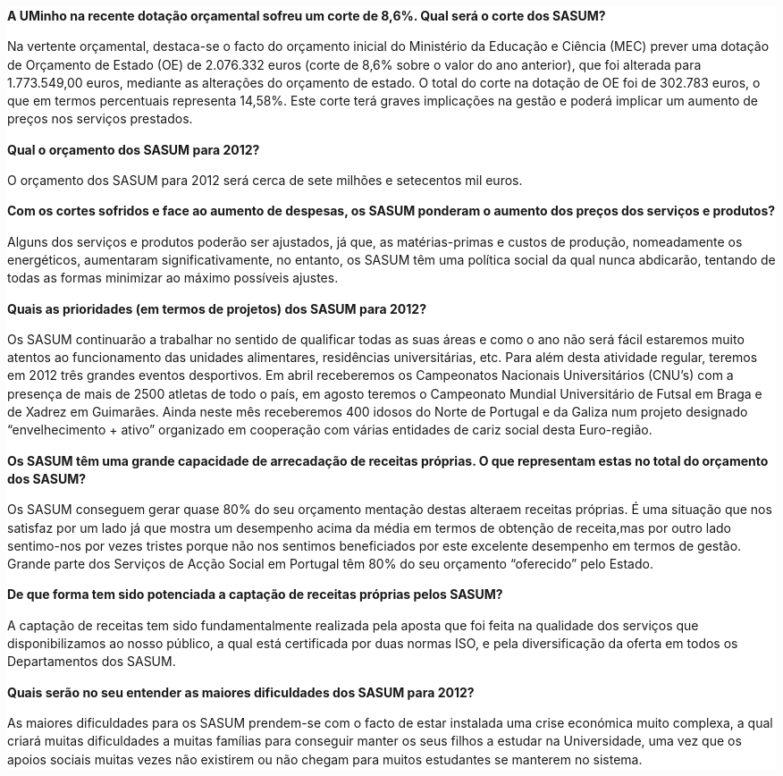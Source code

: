 
**A UMinho na recente dotação orçamental sofreu um corte de 8,6%. Qual será o corte dos SASUM?**

Na vertente orçamental, destaca-se o facto do orçamento inicial do Ministério da Educação e Ciência (MEC) prever uma dotação de Orçamento de Estado (OE) de 2.076.332 euros (corte de 8,6% sobre o valor do ano anterior), que foi alterada para 1.773.549,00 euros, mediante as alterações do orçamento de estado. O total do corte na dotação de OE foi de 302.783 euros, o que em termos percentuais representa 14,58%. Este corte terá graves implicações na gestão e poderá implicar um aumento de preços nos serviços prestados.
 

**Qual o orçamento dos SASUM para 2012?**

O orçamento dos SASUM para 2012 será cerca de sete milhões e setecentos mil euros.
 

**Com os cortes sofridos e face ao aumento de despesas, os SASUM ponderam o aumento dos preços dos serviços e produtos?**

Alguns dos serviços e produtos poderão ser ajustados, já que, as matérias-primas e custos de produção, nomeadamente os energéticos, aumentaram significativamente, no entanto, os SASUM têm uma política social da qual nunca abdicarão, tentando de todas as formas minimizar ao máximo possíveis ajustes.
 

**Quais as prioridades (em termos de projetos) dos SASUM para 2012?**

Os SASUM continuarão a trabalhar no sentido de qualificar todas as suas áreas e como o ano não será fácil estaremos muito atentos ao funcionamento das unidades alimentares, residências universitárias, etc. Para além desta atividade regular, teremos em 2012 três grandes eventos desportivos.
Em abril receberemos os Campeonatos Nacionais Universitários (CNU’s) com a presença de mais de 2500 atletas de todo o país, em agosto teremos o Campeonato Mundial Universitário de Futsal em Braga e de Xadrez em Guimarães. Ainda neste mês receberemos 400 idosos do Norte de Portugal e da Galiza num projeto designado “envelhecimento + ativo” organizado em cooperação com várias entidades de cariz social desta Euro-região.
 

**Os SASUM têm uma grande capacidade de arrecadação de receitas próprias. O que representam estas no total do orçamento dos SASUM?**

Os SASUM conseguem gerar quase 80% do seu orçamento mentação destas alteraem receitas próprias. É uma situação que nos satisfaz por um lado já que mostra um desempenho acima da média em termos de obtenção de receita,mas por outro lado sentimo-nos por vezes tristes porque não nos sentimos beneficiados por este excelente desempenho em termos de gestão. Grande parte dos Serviços de Acção Social em Portugal têm 80% do seu orçamento “oferecido” pelo Estado.
 

**De que forma tem sido potenciada a captação de receitas próprias pelos SASUM?**

A captação de receitas tem sido fundamentalmente realizada pela aposta que foi feita na qualidade dos serviços que disponibilizamos ao nosso público, a qual está certificada por duas normas ISO, e pela diversificação da oferta em todos os Departamentos dos SASUM.
 

**Quais serão no seu entender as maiores dificuldades dos SASUM para 2012?**

As maiores dificuldades para os SASUM prendem-se com o facto de estar instalada uma crise económica muito complexa, a qual criará muitas dificuldades a muitas famílias para conseguir manter os seus filhos a estudar na Universidade, uma vez que os apoios sociais muitas vezes não existirem ou não chegam para muitos estudantes se manterem no sistema.
 
